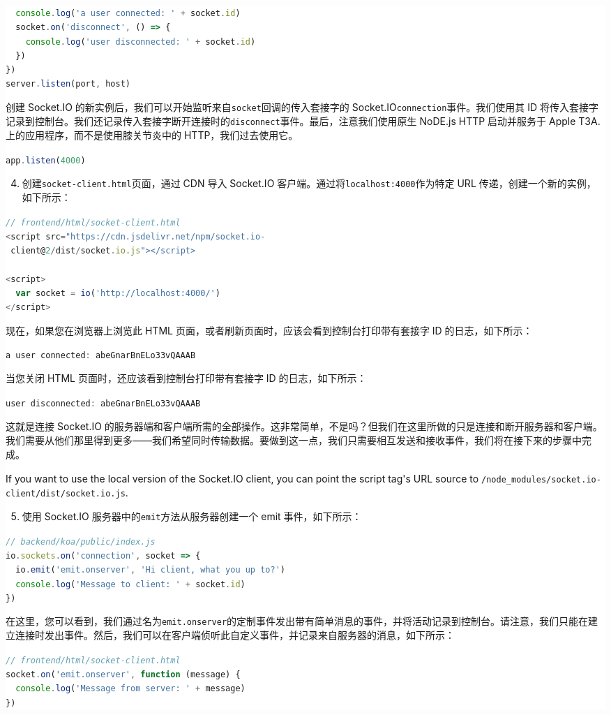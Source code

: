 ```js
  console.log('a user connected: ' + socket.id)
  socket.on('disconnect', () => {
    console.log('user disconnected: ' + socket.id)
  })
})
server.listen(port, host)
```

创建 Socket.IO 的新实例后，我们可以开始监听来自`socket`回调的传入套接字的 Socket.IO`connection`事件。我们使用其 ID 将传入套接字记录到控制台。我们还记录传入套接字断开连接时的`disconnect`事件。最后，注意我们使用原生 NoDE.js HTTP 启动并服务于 Apple T3A.上的应用程序，而不是使用膝关节炎中的 HTTP，我们过去使用它。

```js
app.listen(4000)
```

4.  创建`socket-client.html`页面，通过 CDN 导入 Socket.IO 客户端。通过将`localhost:4000`作为特定 URL 传递，创建一个新的实例，如下所示：

```js
// frontend/html/socket-client.html
<script src="https://cdn.jsdelivr.net/npm/socket.io-
 client@2/dist/socket.io.js"></script>

<script>
  var socket = io('http://localhost:4000/')
</script>
```

现在，如果您在浏览器上浏览此 HTML 页面，或者刷新页面时，应该会看到控制台打印带有套接字 ID 的日志，如下所示：

```js
a user connected: abeGnarBnELo33vQAAAB
```

当您关闭 HTML 页面时，还应该看到控制台打印带有套接字 ID 的日志，如下所示：

```js
user disconnected: abeGnarBnELo33vQAAAB
```

这就是连接 Socket.IO 的服务器端和客户端所需的全部操作。这非常简单，不是吗？但我们在这里所做的只是连接和断开服务器和客户端。我们需要从他们那里得到更多——我们希望同时传输数据。要做到这一点，我们只需要相互发送和接收事件，我们将在接下来的步骤中完成。

If you want to use the local version of the Socket.IO client, you can point the script tag's URL source to `/node_modules/socket.io-client/dist/socket.io.js`.

5.  使用 Socket.IO 服务器中的`emit`方法从服务器创建一个 emit 事件，如下所示：

```js
// backend/koa/public/index.js
io.sockets.on('connection', socket => {
  io.emit('emit.onserver', 'Hi client, what you up to?')
  console.log('Message to client: ' + socket.id)
})
```

在这里，您可以看到，我们通过名为`emit.onserver`的定制事件发出带有简单消息的事件，并将活动记录到控制台。请注意，我们只能在建立连接时发出事件。然后，我们可以在客户端侦听此自定义事件，并记录来自服务器的消息，如下所示：

```js
// frontend/html/socket-client.html
socket.on('emit.onserver', function (message) {
  console.log('Message from server: ' + message)
})
```
